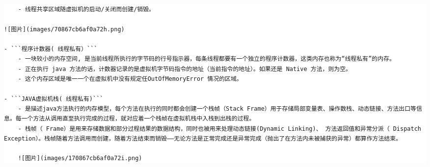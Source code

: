         - 线程共享区域随虚拟机的启动/关闭而创建/销毁。
         
    ![图片](images/70867cb6af0a72h.png)
        
    - ```程序计数器( 线程私有）```
        - 一块较小的内存空间, 是当前线程所执行的字节码的行号指示器，每条线程都要有一个独立的程序计数器，这类内存也称为“线程私有”的内存。
        - 正在执行 java 方法的话，计数器记录的是虚拟机字节码指令的地址（当前指令的地址）。如果还是 Native 方法，则为空。
        - 这个内存区域是唯一一个在虚拟机中没有规定任OutOfMemoryError 情况的区域。
    
    - ```JAVA虚拟机栈( 线程私有)```
        - 是描述java方法执行的内存模型，每个方法在执行的同时都会创建一个栈帧（Stack Frame）用于存储局部变量表、操作数栈、动态链接、方法出口等信息。每一个方法从调用直至执行完成的过程，就对应着一个栈帧在虚拟机栈中入栈到出栈的过程。
        - 栈帧（ Frame）是用来存储数据和部分过程结果的数据结构，同时也被用来处理动态链接(Dynamic Linking)、 方法返回值和异常分派（ Dispatch Exception）。栈帧随着方法调用而创建，随着方法结束而销毁——无论方法是正常完成还是异常完成（抛出了在方法内未被捕获的异常）都算作方法结束。
    
        ![图片](images/170867cb6af0a72i.png)
    